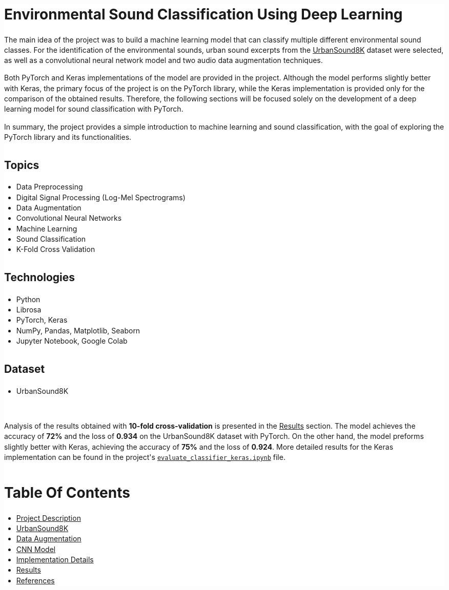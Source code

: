 <h1> Environmental Sound Classification Using Deep Learning </h1>

The main idea of the project was to build a machine learning model that can classify multiple different environmental sound classes. For the identification of the environmental sounds, urban sound excerpts from the [UrbanSound8K](https://urbansounddataset.weebly.com/urbansound8k.html) dataset were selected, as well as a convolutional neural network model and two audio data augmentation techniques. 

Both PyTorch and Keras implementations of the model are provided in the project. Although the model performs slightly better with Keras, the primary focus of the project is on the PyTorch library, while the Keras implementation is provided only for the comparison of the obtained results. Therefore, the following sections will be focused solely on the development of a deep learning model for sound classification with PyTorch. 

In summary, the project provides a simple introduction to machine learning and sound classification, with the goal of exploring the PyTorch library and its functionalities. 

## Topics
* Data Preprocessing
* Digital Signal Processing (Log-Mel Spectrograms)
* Data Augmentation
* Convolutional Neural Networks
* Machine Learning
* Sound Classification
* K-Fold Cross Validation

## Technologies
* Python
* Librosa
* PyTorch, Keras
* NumPy, Pandas, Matplotlib, Seaborn
* Jupyter Notebook, Google Colab


## Dataset
* UrbanSound8K

<br>

Analysis of the results obtained with **10-fold cross-validation** is presented in the [Results](#results) section. The model achieves the accuracy of **72%** and the loss of **0.934** on the UrbanSound8K dataset with PyTorch. On the other hand, the model preforms slightly better with Keras, achieving the accuracy of **75%** and the loss of **0.924**. More detailed results for the Keras implementation can be found in the project's [`evaluate_classifier_keras.ipynb`](notebooks/evaluate_classifier_keras.ipynb) file.

<h1> Table Of Contents </h1>

- [Project Description](#project-description)
- [UrbanSound8K](#urbansound8k)
- [Data Augmentation](#data-augmentation)
- [CNN Model](#cnn-model)
- [Implementation Details](#implementation-details)
- [Results](#results)
- [References](#references)
